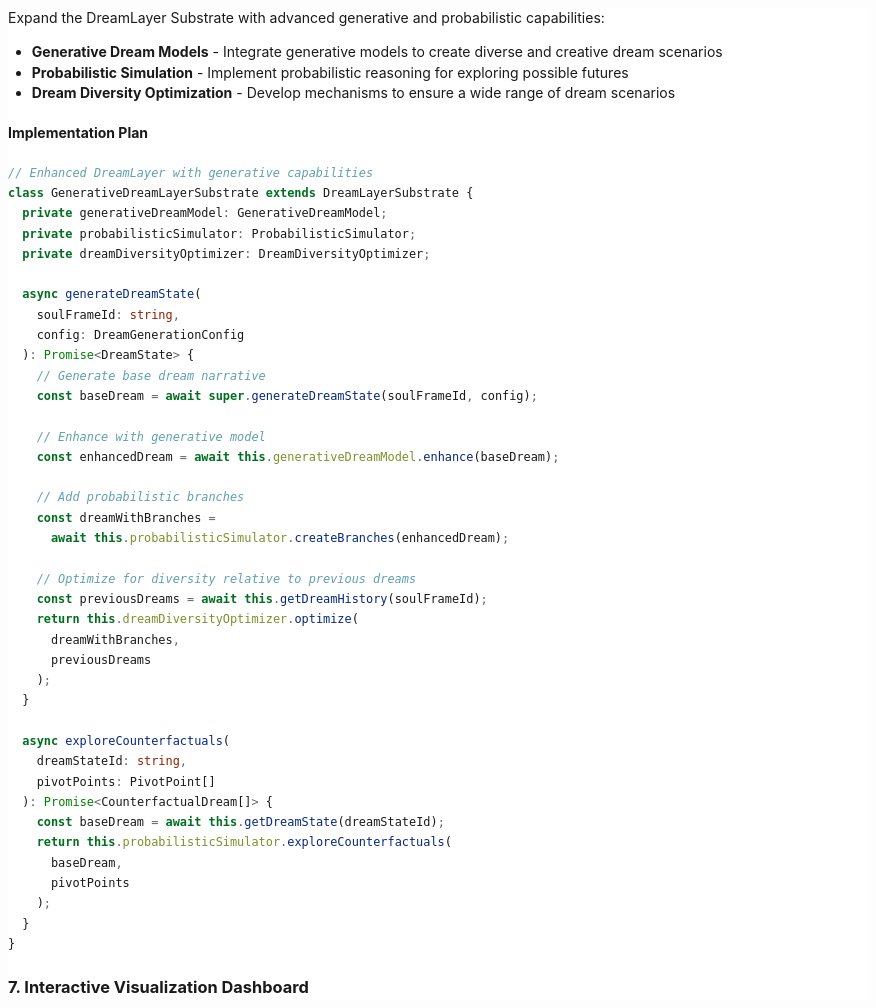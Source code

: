 Expand the DreamLayer Substrate with advanced generative and probabilistic capabilities:

- **Generative Dream Models** - Integrate generative models to create diverse and creative dream scenarios
- **Probabilistic Simulation** - Implement probabilistic reasoning for exploring possible futures
- **Dream Diversity Optimization** - Develop mechanisms to ensure a wide range of dream scenarios

#### Implementation Plan

```typescript
// Enhanced DreamLayer with generative capabilities
class GenerativeDreamLayerSubstrate extends DreamLayerSubstrate {
  private generativeDreamModel: GenerativeDreamModel;
  private probabilisticSimulator: ProbabilisticSimulator;
  private dreamDiversityOptimizer: DreamDiversityOptimizer;

  async generateDreamState(
    soulFrameId: string,
    config: DreamGenerationConfig
  ): Promise<DreamState> {
    // Generate base dream narrative
    const baseDream = await super.generateDreamState(soulFrameId, config);

    // Enhance with generative model
    const enhancedDream = await this.generativeDreamModel.enhance(baseDream);

    // Add probabilistic branches
    const dreamWithBranches =
      await this.probabilisticSimulator.createBranches(enhancedDream);

    // Optimize for diversity relative to previous dreams
    const previousDreams = await this.getDreamHistory(soulFrameId);
    return this.dreamDiversityOptimizer.optimize(
      dreamWithBranches,
      previousDreams
    );
  }

  async exploreCounterfactuals(
    dreamStateId: string,
    pivotPoints: PivotPoint[]
  ): Promise<CounterfactualDream[]> {
    const baseDream = await this.getDreamState(dreamStateId);
    return this.probabilisticSimulator.exploreCounterfactuals(
      baseDream,
      pivotPoints
    );
  }
}
```

### 7. Interactive Visualization Dashboard
